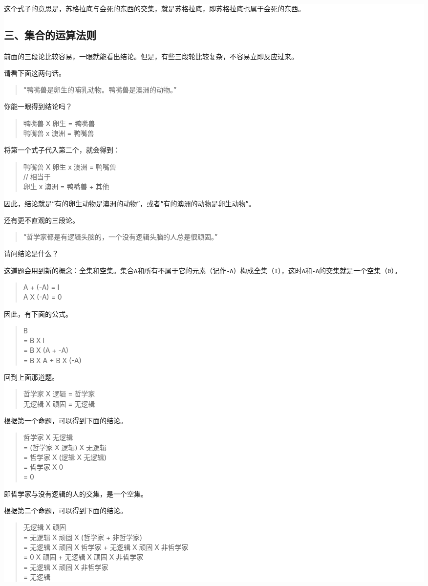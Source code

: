 这个式子的意思是，苏格拉底与会死的东西的交集，就是苏格拉底，即苏格拉底也属于会死的东西。

## 三、集合的运算法则

前面的三段论比较容易，一眼就能看出结论。但是，有些三段轮比较复杂，不容易立即反应过来。

请看下面这两句话。

> “鸭嘴兽是卵生的哺乳动物。鸭嘴兽是澳洲的动物。”

你能一眼得到结论吗？

> 鸭嘴兽 X 卵生 = 鸭嘴兽  
> 鸭嘴兽 x 澳洲 = 鸭嘴兽

将第一个式子代入第二个，就会得到：

> 鸭嘴兽 X 卵生 x 澳洲 = 鸭嘴兽  
> // 相当于  
> 卵生 x 澳洲 = 鸭嘴兽 + 其他

因此，结论就是“有的卵生动物是澳洲的动物”，或者“有的澳洲的动物是卵生动物”。

还有更不直观的三段论。

> “哲学家都是有逻辑头脑的，一个没有逻辑头脑的人总是很顽固。”

请问结论是什么？

这道题会用到新的概念：全集和空集。集合`A`和所有不属于它的元素（记作`-A`）构成全集（`I`），这时`A`和`-A`的交集就是一个空集（`0`）。

> A + (-A) = I  
> A X (-A) = 0

因此，有下面的公式。

> B  
> = B X I  
> = B X (A + -A)  
> = B X A + B X (-A) 

回到上面那道题。

> 哲学家 X 逻辑 = 哲学家   
> 无逻辑 X 顽固 = 无逻辑

根据第一个命题，可以得到下面的结论。

> 哲学家 X 无逻辑  
> = (哲学家 X 逻辑) X 无逻辑   
> = 哲学家 X (逻辑 X 无逻辑)   
> = 哲学家  X 0  
> = 0

即哲学家与没有逻辑的人的交集，是一个空集。

根据第二个命题，可以得到下面的结论。

> 无逻辑 X 顽固  
> = 无逻辑 X 顽固 X (哲学家 + 非哲学家)   
> = 无逻辑 X 顽固 X 哲学家 + 无逻辑 X 顽固 X 非哲学家  
> =  0 X 顽固 + 无逻辑 X 顽固 X 非哲学家  
> = 无逻辑 X 顽固 X 非哲学家  
> = 无逻辑
